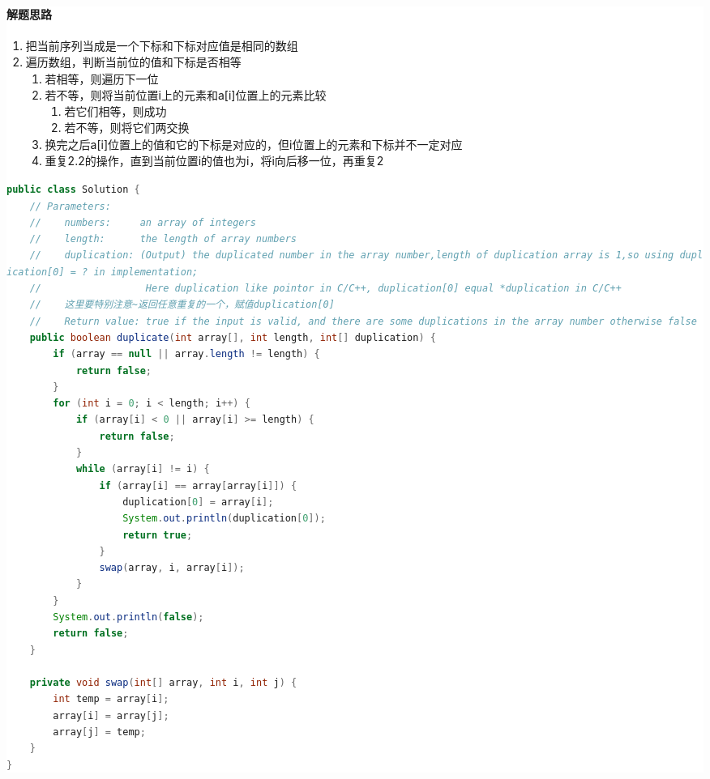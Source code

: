 #### 解题思路

1. 把当前序列当成是一个下标和下标对应值是相同的数组
2. 遍历数组，判断当前位的值和下标是否相等
   1. 若相等，则遍历下一位
   2. 若不等，则将当前位置i上的元素和a[i]位置上的元素比较
      1. 若它们相等，则成功
      2. 若不等，则将它们两交换
   3. 换完之后a[i]位置上的值和它的下标是对应的，但i位置上的元素和下标并不一定对应
   4. 重复2.2的操作，直到当前位置i的值也为i，将i向后移一位，再重复2

``` java
public class Solution {
    // Parameters:
    //    numbers:     an array of integers
    //    length:      the length of array numbers
    //    duplication: (Output) the duplicated number in the array number,length of duplication array is 1,so using duplication[0] = ? in implementation;
    //                  Here duplication like pointor in C/C++, duplication[0] equal *duplication in C/C++
    //    这里要特别注意~返回任意重复的一个，赋值duplication[0]
    //    Return value: true if the input is valid, and there are some duplications in the array number otherwise false
    public boolean duplicate(int array[], int length, int[] duplication) {
        if (array == null || array.length != length) {
            return false;
        }
        for (int i = 0; i < length; i++) {
            if (array[i] < 0 || array[i] >= length) {
                return false;
            }
            while (array[i] != i) {
                if (array[i] == array[array[i]]) {
                    duplication[0] = array[i];
                    System.out.println(duplication[0]);
                    return true;
            	}
                swap(array, i, array[i]);
            }
        }
        System.out.println(false);
        return false;
    }
	
    private void swap(int[] array, int i, int j) {
        int temp = array[i];
        array[i] = array[j];
        array[j] = temp;
    }
}
```
